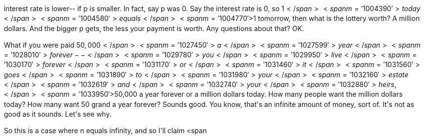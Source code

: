   <span m='994630'>interest</span> <span m='994930'>rate</span> <span
  m='995070'>is</span> <span m='995200'>lower--</span> <span
  m='996360'>if</span> <span m='996480'>p</span> <span m='996650'>is</span>
  <span m='996780'>smaller.</span> <span m='998540'>In</span> <span
  m='998690'>fact,</span> <span m='998970'>say</span> <span m='999250'>p</span>
  <span m='999510'>was</span> <span m='999670'>0.</span> <span
  m='1002400'>Say</span> <span m='1002670'>the</span> <span
  m='1002740'>interest</span> <span m='1003150'>rate</span> <span
  m='1003300'>is</span> <span m='1003390'>0,</span> <span m='1003870'>so</span>
  <span m='1004040'>$1</span> <span m='1004390'>today</span> <span
  m='1004580'>equals</span> <span m='1004770'>$1</span> <span
  m='1005050'>tomorrow,</span> <span m='1005310'>then</span> <span
  m='1005510'>what</span> <span m='1005760'>is</span> <span
  m='1005920'>the</span> <span m='1006180'>lottery</span> <span
  m='1006600'>worth?</span> <span m='1008350'>A</span> <span
  m='1008460'>million</span> <span m='1008800'>dollars.</span> <span
  m='1010130'>And</span> <span m='1010320'>the</span> <span
  m='1010390'>bigger</span> <span m='1010720'>p</span> <span
  m='1010970'>gets,</span> <span m='1011770'>the</span> <span
  m='1011890'>less</span> <span m='1012180'>your</span> <span
  m='1012290'>payment</span> <span m='1012660'>is</span> <span
  m='1012760'>worth.</span> <span m='1017660'>Any</span> <span
  m='1017840'>questions</span> <span m='1018250'>about</span> <span
  m='1018480'>that?</span> <span m='1021530'>OK.</span> </p><p><span
  m='1023320'>What</span> <span m='1023670'>if</span> <span
  m='1024900'>you</span> <span m='1025109'>were</span> <span
  m='1025250'>paid</span> <span m='1025800'>$50,000</span> <span
  m='1027450'>a</span> <span m='1027599'>year</span> <span
  m='1028010'>forever--</span> <span m='1029780'>you</span> <span
  m='1029950'>live</span> <span m='1030170'>forever</span> <span
  m='1031170'>or</span> <span m='1031460'>it</span> <span
  m='1031560'>goes</span> <span m='1031890'>to</span> <span
  m='1031980'>your</span> <span m='1032160'>estate</span> <span
  m='1032619'>and</span> <span m='1032740'>your</span> <span
  m='1032880'>heirs,</span> <span m='1033950'>$50,000</span> <span
  m='1035079'>a</span> <span m='1035150'>year</span> <span
  m='1035349'>forever</span> <span m='1036170'>or</span> <span
  m='1037640'>a</span> <span m='1037750'>million</span> <span
  m='1038140'>dollars</span> <span m='1038520'>today.</span> <span
  m='1041609'>How</span> <span m='1041770'>many</span> <span
  m='1041940'>people</span> <span m='1042250'>want</span> <span
  m='1042470'>the</span> <span m='1042510'>million</span> <span
  m='1042849'>dollars</span> <span m='1043180'>today?</span> <span
  m='1045200'>How</span> <span m='1045390'>many</span> <span
  m='1045560'>want</span> <span m='1045880'>50</span> <span
  m='1046319'>grand</span> <span m='1046730'>a</span> <span
  m='1046829'>year</span> <span m='1047150'>forever?</span> <span
  m='1049530'>Sounds</span> <span m='1050120'>good.</span> <span
  m='1050730'>You</span> <span m='1050860'>know,</span> <span
  m='1051480'>that's</span> <span m='1051550'>an</span> <span
  m='1051620'>infinite</span> <span m='1052020'>amount</span> <span
  m='1052300'>of</span> <span m='1052370'>money,</span> <span
  m='1052700'>sort</span> <span m='1053060'>of.</span> <span
  m='1054560'>It's</span> <span m='1054820'>not</span> <span
  m='1055070'>as</span> <span m='1055190'>good</span> <span
  m='1055340'>as</span> <span m='1055460'>it</span> <span
  m='1055580'>sounds.</span> <span m='1056190'>Let's</span> <span
  m='1056730'>see</span> <span m='1056930'>why.</span> </p><p><span
  m='1059290'>So</span> <span m='1059500'>this</span> <span
  m='1059700'>is</span> <span m='1059820'>a</span> <span m='1059890'>case</span>
  <span m='1060350'>where</span> <span m='1060750'>n</span> <span
  m='1060970'>equals</span> <span m='1061220'>infinity,</span> <span
  m='1065150'>and</span> <span m='1065590'>so</span> <span
  m='1065720'>I'll</span> <span m='1065810'>claim</span> <span